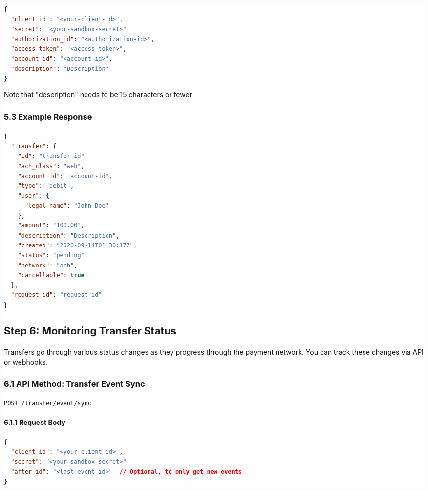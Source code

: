 ```json
{
  "client_id": "<your-client-id>",
  "secret": "<your-sandbox-secret>",
  "authorization_id": "<authorization-id>",
  "access_token": "<access-token>",
  "account_id": "<account-id>",
  "description": "Description"
}
```

Note that "description" needs to be 15 characters or fewer

### 5.3 Example Response

```json
{
  "transfer": {
    "id": "transfer-id",
    "ach_class": "web",
    "account_id": "account-id",
    "type": "debit",
    "user": {
      "legal_name": "John Doe"
    },
    "amount": "100.00",
    "description": "Description",
    "created": "2020-09-14T01:30:17Z",
    "status": "pending",
    "network": "ach",
    "cancellable": true
  },
  "request_id": "request-id"
}
```

## Step 6: Monitoring Transfer Status

Transfers go through various status changes as they progress through the payment network. You can track these changes via API or webhooks.

### 6.1 API Method: Transfer Event Sync

`POST /transfer/event/sync`

#### 6.1.1 Request Body

```json
{
  "client_id": "<your-client-id>",
  "secret": "<your-sandbox-secret>",
  "after_id": "<last-event-id>"  // Optional, to only get new events
}
```
